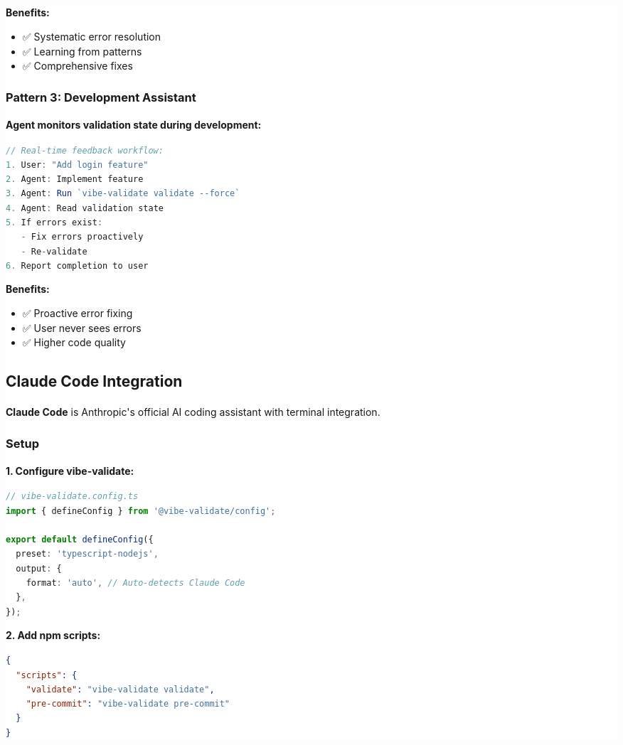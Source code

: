 **Benefits:**
- ✅ Systematic error resolution
- ✅ Learning from patterns
- ✅ Comprehensive fixes

### Pattern 3: Development Assistant

**Agent monitors validation state during development:**

```typescript
// Real-time feedback workflow:
1. User: "Add login feature"
2. Agent: Implement feature
3. Agent: Run `vibe-validate validate --force`
4. Agent: Read validation state
5. If errors exist:
   - Fix errors proactively
   - Re-validate
6. Report completion to user
```

**Benefits:**
- ✅ Proactive error fixing
- ✅ User never sees errors
- ✅ Higher code quality

## Claude Code Integration

**Claude Code** is Anthropic's official AI coding assistant with terminal integration.

### Setup

**1. Configure vibe-validate:**
```typescript
// vibe-validate.config.ts
import { defineConfig } from '@vibe-validate/config';

export default defineConfig({
  preset: 'typescript-nodejs',
  output: {
    format: 'auto', // Auto-detects Claude Code
  },
});
```

**2. Add npm scripts:**
```json
{
  "scripts": {
    "validate": "vibe-validate validate",
    "pre-commit": "vibe-validate pre-commit"
  }
}
```
